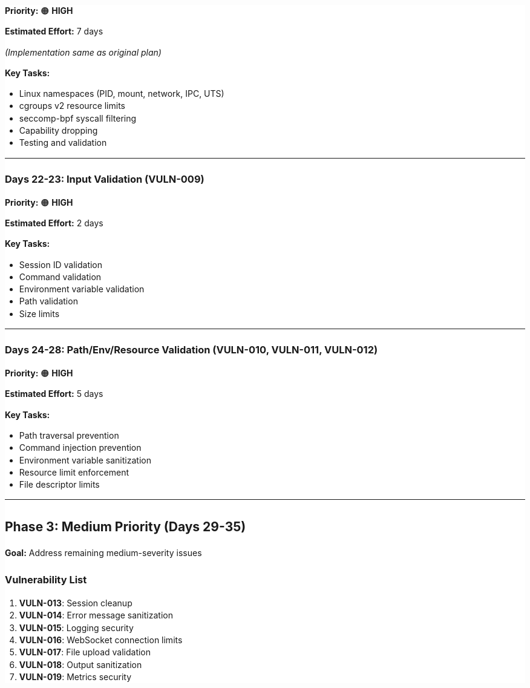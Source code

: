 **Priority:** 🟠 **HIGH**

**Estimated Effort:** 7 days

*(Implementation same as original plan)*

**Key Tasks:**
- Linux namespaces (PID, mount, network, IPC, UTS)
- cgroups v2 resource limits
- seccomp-bpf syscall filtering
- Capability dropping
- Testing and validation

---

### Days 22-23: Input Validation (VULN-009)

**Priority:** 🟠 **HIGH**

**Estimated Effort:** 2 days

**Key Tasks:**
- Session ID validation
- Command validation
- Environment variable validation
- Path validation
- Size limits

---

### Days 24-28: Path/Env/Resource Validation (VULN-010, VULN-011, VULN-012)

**Priority:** 🟠 **HIGH**

**Estimated Effort:** 5 days

**Key Tasks:**
- Path traversal prevention
- Command injection prevention
- Environment variable sanitization
- Resource limit enforcement
- File descriptor limits

---

## Phase 3: Medium Priority (Days 29-35)

**Goal:** Address remaining medium-severity issues

### Vulnerability List

1. **VULN-013**: Session cleanup
2. **VULN-014**: Error message sanitization
3. **VULN-015**: Logging security
4. **VULN-016**: WebSocket connection limits
5. **VULN-017**: File upload validation
6. **VULN-018**: Output sanitization
7. **VULN-019**: Metrics security
